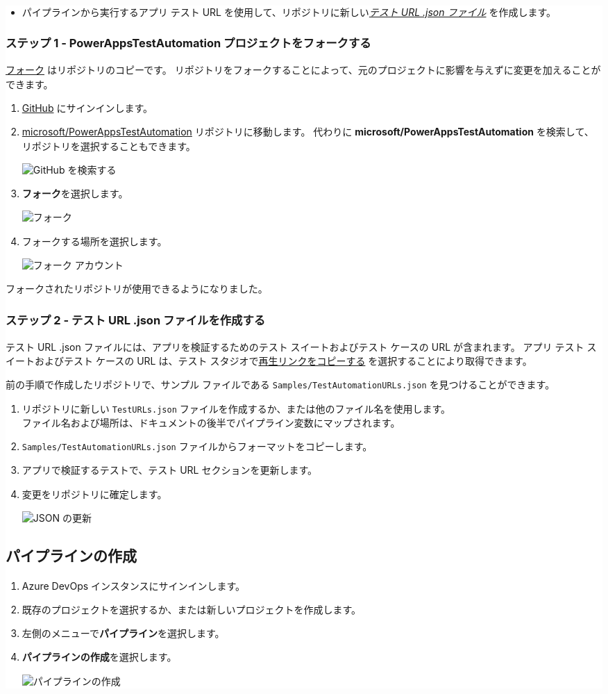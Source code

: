 - パイプラインから実行するアプリ テスト URL を使用して、リポジトリに新しい[*テスト URL .json ファイル*](#step-2---create-test-url-json-file) を作成します。

### <a name="step-1---fork-the-powerappstestautomation-project"></a>ステップ 1 - PowerAppsTestAutomation プロジェクトをフォークする

[フォーク](https://help.github.com/github/getting-started-with-github/fork-a-repo) はリポジトリのコピーです。 リポジトリをフォークすることによって、元のプロジェクトに影響を与えずに変更を加えることができます。

1. [GitHub](https://github.com/) にサインインします。

1. [microsoft/PowerAppsTestAutomation](https://github.com/microsoft/PowerAppsTestAutomation) リポジトリに移動します。 代わりに **microsoft/PowerAppsTestAutomation** を検索して、リポジトリを選択することもできます。

    ![GitHub を検索する](media/test-studio-classic-pipeline-editor/search-github.png "GitHub を検索する")

1. **フォーク**を選択します。

    ![フォーク](media/test-studio-classic-pipeline-editor/fork.png "フォーク")

1. フォークする場所を選択します。

    ![フォーク アカウント](media/test-studio-classic-pipeline-editor/fork-account.png "フォーク アカウント")

フォークされたリポジトリが使用できるようになりました。

### <a name="step-2---create-test-url-json-file"></a>ステップ 2 - テスト URL .json ファイルを作成する

テスト URL .json ファイルには、アプリを検証するためのテスト スイートおよびテスト ケースの URL が含まれます。 アプリ テスト スイートおよびテスト ケースの URL は、テスト スタジオで[再生リンクをコピーする](working-with-test-studio.md#playing-tests-in-a-browser) を選択することにより取得できます。

前の手順で作成したリポジトリで、サンプル ファイルである ```Samples/TestAutomationURLs.json``` を見つけることができます。

1. リポジトリに新しい ```TestURLs.json``` ファイルを作成するか、または他のファイル名を使用します。 <br> ファイル名および場所は、ドキュメントの後半でパイプライン変数にマップされます。

1. ```Samples/TestAutomationURLs.json``` ファイルからフォーマットをコピーします。

1. アプリで検証するテストで、テスト URL セクションを更新します。

1. 変更をリポジトリに確定します。

    ![JSON の更新](media/test-studio-classic-pipeline-editor/json-update.png "JSON の更新")

## <a name="create-a-pipeline"></a>パイプラインの作成

1. Azure DevOps インスタンスにサインインします。

1. 既存のプロジェクトを選択するか、または新しいプロジェクトを作成します。

1. 左側のメニューで**パイプライン**を選択します。

1. **パイプラインの作成**を選択します。

    ![パイプラインの作成](media/test-studio-classic-pipeline-editor/create-pipeline.png "パイプラインの作成")
